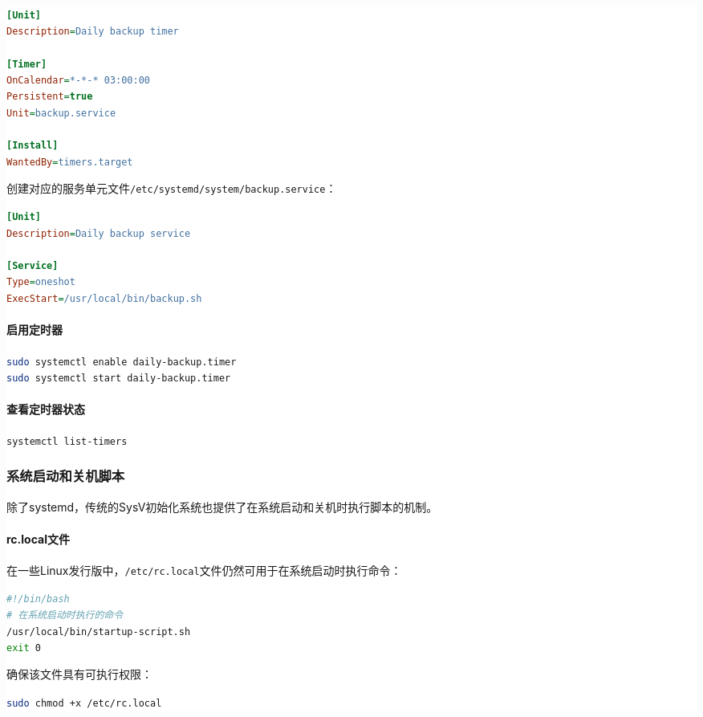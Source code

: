 ```ini
[Unit]
Description=Daily backup timer

[Timer]
OnCalendar=*-*-* 03:00:00
Persistent=true
Unit=backup.service

[Install]
WantedBy=timers.target
```

创建对应的服务单元文件`/etc/systemd/system/backup.service`：

```ini
[Unit]
Description=Daily backup service

[Service]
Type=oneshot
ExecStart=/usr/local/bin/backup.sh
```

#### 启用定时器

```bash
sudo systemctl enable daily-backup.timer
sudo systemctl start daily-backup.timer
```

#### 查看定时器状态

```bash
systemctl list-timers
```

### 系统启动和关机脚本

除了systemd，传统的SysV初始化系统也提供了在系统启动和关机时执行脚本的机制。

#### rc.local文件

在一些Linux发行版中，`/etc/rc.local`文件仍然可用于在系统启动时执行命令：

```bash
#!/bin/bash
# 在系统启动时执行的命令
/usr/local/bin/startup-script.sh
exit 0
```

确保该文件具有可执行权限：

```bash
sudo chmod +x /etc/rc.local
```

